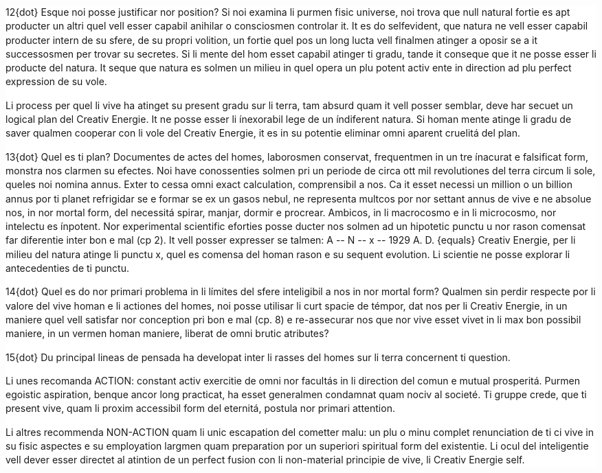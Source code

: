 12{dot} Esque noi posse justificar nor position? Si noi examina li purmen
fisic universe, noi trova que null natural fortie es apt producter un
altri quel vell esser capabil anihilar o consciosmen controlar it. It es
do selfevident, que natura ne vell esser capabil producter intern de su
sfere, de su propri volition, un fortie quel pos un long lucta vell
finalmen atinger a oposir se a it successosmen per trovar su secretes.
Si li mente del hom esset capabil atinger ti gradu, tande it conseque
que it ne posse esser li producte del natura. It seque que natura es
solmen un milieu in quel opera un plu potent activ ente in direction ad
plu perfect expression de su vole.



Li process per quel li vive ha atinget su present gradu sur li terra,
tam absurd quam it vell posser semblar, deve har secuet un logical plan
del Creativ Energie. It ne posse esser li ínexorabil lege de un
índiferent natura. Si homan mente atinge li gradu de saver qualmen
cooperar con li vole del Creativ Energie, it es in su potentie eliminar
omni aparent cruelitá del plan.

13{dot} Quel es ti plan? Documentes de actes del homes, laborosmen
conservat, frequentmen in un tre ínacurat e falsificat form, monstra nos
clarmen su efectes. Noi have conossenties solmen pri un periode de circa
ott mil revolutiones del terra circum li sole, queles noi nomina annus.
Exter to cessa omni exact calculation, comprensibil a nos. Ca it esset
necessi un million o un billion annus por ti planet refrigidar se e
formar se ex un gasos nebul, ne representa multcos por nor settant annus
de vive e ne absolue nos, in nor mortal form, del necessitá spirar,
manjar, dormir e procrear. Ambicos, in li macrocosmo e in li microcosmo,
nor intelectu es ínpotent. Nor experimental scientific eforties posse
ducter nos solmen ad un hipotetic punctu u nor rason comensat far
diferentie inter bon e mal (cp 2). It vell posser expresser se talmen: A
-- N -- x -- 1929 A. D. {equals} Creativ Energie, per li milieu del natura
atinge li punctu x, quel es comensa del homan rason e su sequent
evolution. Li scientie ne posse explorar li antecedenties de ti punctu.

14{dot} Quel es do nor primari problema in li límites del sfere inteligibil
a nos in nor mortal form? Qualmen sin perdir respecte por li valore del
vive homan e li actiones del homes, noi posse utilisar li curt spacie de
témpor, dat nos per li Creativ Energie, in un maniere quel vell satisfar
nor conception pri bon e mal (cp. 8) e re-assecurar nos que nor vive
esset vivet in li max bon possibil maniere, in un vermen homan maniere,
liberat de omni brutic atributes?

15{dot} Du principal lineas de pensada ha developat inter li rasses del
homes sur li terra concernent ti question.

Li unes recomanda ACTION: constant activ exercitie de omni nor facultás
in li direction del comun e mutual prosperitá. Purmen egoistic
aspiration, benque ancor long practicat, ha esset generalmen condamnat
quam nociv al societé. Ti gruppe crede, que ti present vive, quam li
proxim accessibil form del eternitá, postula nor primari attention.



Li altres recommenda NON-ACTION quam li unic escapation del cometter
malu: un plu o minu complet renunciation de ti ci vive in su fisic
aspectes e su employation largmen quam preparation por un superiori
spiritual form del existentie. Li ocul del inteligentie vell dever esser
directet al atintion de un perfect fusion con li non-material principie
de vive, li Creativ Energie self.
